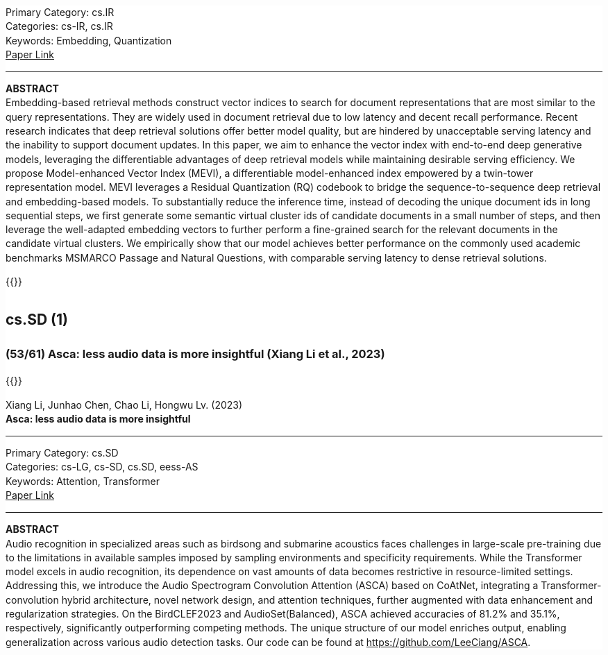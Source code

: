Primary Category: cs.IR  
Categories: cs-IR, cs.IR  
Keywords: Embedding, Quantization  
[Paper Link](http://arxiv.org/abs/2309.13335v1)  

---


**ABSTRACT**  
Embedding-based retrieval methods construct vector indices to search for document representations that are most similar to the query representations. They are widely used in document retrieval due to low latency and decent recall performance. Recent research indicates that deep retrieval solutions offer better model quality, but are hindered by unacceptable serving latency and the inability to support document updates. In this paper, we aim to enhance the vector index with end-to-end deep generative models, leveraging the differentiable advantages of deep retrieval models while maintaining desirable serving efficiency. We propose Model-enhanced Vector Index (MEVI), a differentiable model-enhanced index empowered by a twin-tower representation model. MEVI leverages a Residual Quantization (RQ) codebook to bridge the sequence-to-sequence deep retrieval and embedding-based models. To substantially reduce the inference time, instead of decoding the unique document ids in long sequential steps, we first generate some semantic virtual cluster ids of candidate documents in a small number of steps, and then leverage the well-adapted embedding vectors to further perform a fine-grained search for the relevant documents in the candidate virtual clusters. We empirically show that our model achieves better performance on the commonly used academic benchmarks MSMARCO Passage and Natural Questions, with comparable serving latency to dense retrieval solutions.

{{</citation>}}


## cs.SD (1)



### (53/61) Asca: less audio data is more insightful (Xiang Li et al., 2023)

{{<citation>}}

Xiang Li, Junhao Chen, Chao Li, Hongwu Lv. (2023)  
**Asca: less audio data is more insightful**  

---
Primary Category: cs.SD  
Categories: cs-LG, cs-SD, cs.SD, eess-AS  
Keywords: Attention, Transformer  
[Paper Link](http://arxiv.org/abs/2309.13373v1)  

---


**ABSTRACT**  
Audio recognition in specialized areas such as birdsong and submarine acoustics faces challenges in large-scale pre-training due to the limitations in available samples imposed by sampling environments and specificity requirements. While the Transformer model excels in audio recognition, its dependence on vast amounts of data becomes restrictive in resource-limited settings. Addressing this, we introduce the Audio Spectrogram Convolution Attention (ASCA) based on CoAtNet, integrating a Transformer-convolution hybrid architecture, novel network design, and attention techniques, further augmented with data enhancement and regularization strategies. On the BirdCLEF2023 and AudioSet(Balanced), ASCA achieved accuracies of 81.2% and 35.1%, respectively, significantly outperforming competing methods. The unique structure of our model enriches output, enabling generalization across various audio detection tasks. Our code can be found at https://github.com/LeeCiang/ASCA.
